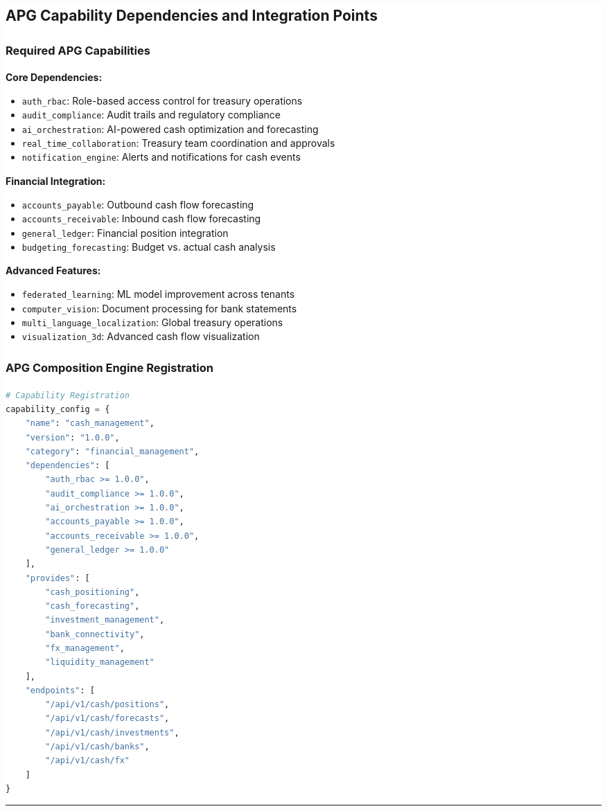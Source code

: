 
## APG Capability Dependencies and Integration Points

### Required APG Capabilities

**Core Dependencies:**
- `auth_rbac`: Role-based access control for treasury operations
- `audit_compliance`: Audit trails and regulatory compliance
- `ai_orchestration`: AI-powered cash optimization and forecasting
- `real_time_collaboration`: Treasury team coordination and approvals
- `notification_engine`: Alerts and notifications for cash events

**Financial Integration:**
- `accounts_payable`: Outbound cash flow forecasting
- `accounts_receivable`: Inbound cash flow forecasting  
- `general_ledger`: Financial position integration
- `budgeting_forecasting`: Budget vs. actual cash analysis

**Advanced Features:**
- `federated_learning`: ML model improvement across tenants
- `computer_vision`: Document processing for bank statements
- `multi_language_localization`: Global treasury operations
- `visualization_3d`: Advanced cash flow visualization

### APG Composition Engine Registration

```python
# Capability Registration
capability_config = {
    "name": "cash_management",
    "version": "1.0.0",
    "category": "financial_management",
    "dependencies": [
        "auth_rbac >= 1.0.0",
        "audit_compliance >= 1.0.0", 
        "ai_orchestration >= 1.0.0",
        "accounts_payable >= 1.0.0",
        "accounts_receivable >= 1.0.0",
        "general_ledger >= 1.0.0"
    ],
    "provides": [
        "cash_positioning",
        "cash_forecasting", 
        "investment_management",
        "bank_connectivity",
        "fx_management",
        "liquidity_management"
    ],
    "endpoints": [
        "/api/v1/cash/positions",
        "/api/v1/cash/forecasts",
        "/api/v1/cash/investments", 
        "/api/v1/cash/banks",
        "/api/v1/cash/fx"
    ]
}
```

---